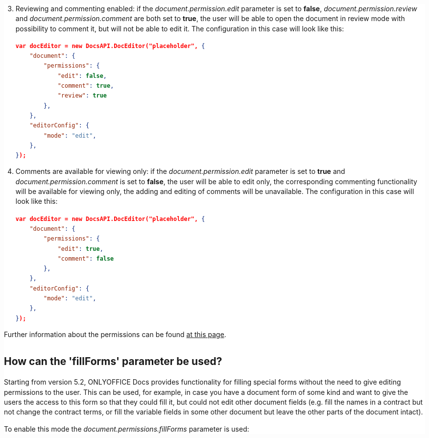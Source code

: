 3. Reviewing and commenting enabled: if the *document.permission.edit* parameter is set to **false**, *document.permission.review* and *document.permission.comment* are both set to **true**, the user will be able to open the document in review mode with possibility to comment it, but will not be able to edit it. The configuration in this case will look like this:

    ``` json
    var docEditor = new DocsAPI.DocEditor("placeholder", {
        "document": {
            "permissions": {
                "edit": false,
                "comment": true,
                "review": true
            },
        },
        "editorConfig": {
            "mode": "edit",
        },
    });
    ```

4. Comments are available for viewing only: if the *document.permission.edit* parameter is set to **true** and *document.permission.comment* is set to **false**, the user will be able to edit only, the corresponding commenting functionality will be available for viewing only, the adding and editing of comments will be unavailable. The configuration in this case will look like this:

    ``` json
    var docEditor = new DocsAPI.DocEditor("placeholder", {
        "document": {
            "permissions": {
                "edit": true,
                "comment": false
            },
        },
        "editorConfig": {
            "mode": "edit",
        },
    });
    ```

Further information about the permissions can be found [at this page](../../../Usage%20API/Config/Document/Permissions/index.md).


## How can the 'fillForms' parameter be used?

Starting from version 5.2, ONLYOFFICE Docs provides functionality for filling special forms without the need to give editing permissions to the user. This can be used, for example, in case you have a document form of some kind and want to give the users the access to this form so that they could fill it, but could not edit other document fields (e.g. fill the names in a contract but not change the contract terms, or fill the variable fields in some other document but leave the other parts of the document intact).

To enable this mode the *document.permissions.fillForms* parameter is used:

